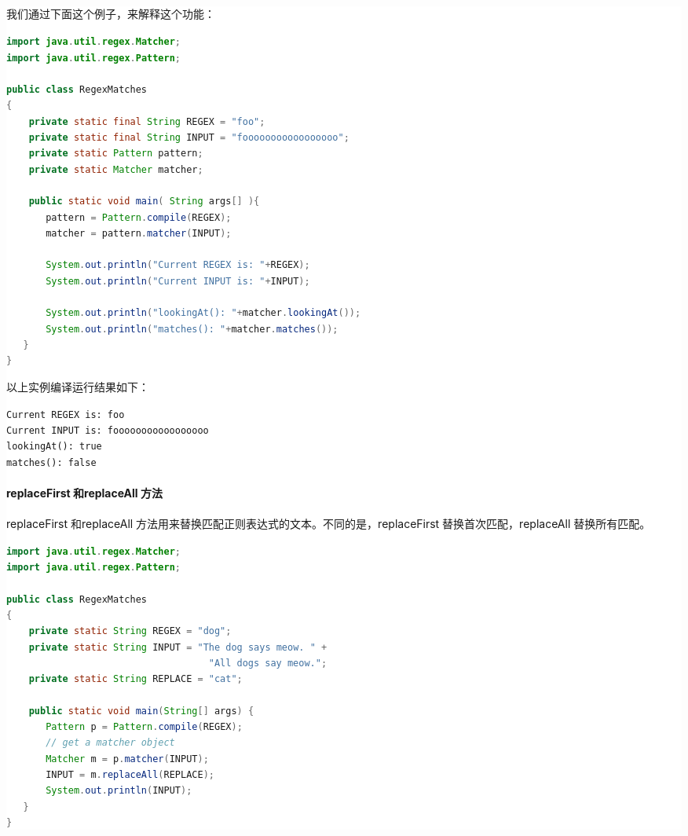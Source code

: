  我们通过下面这个例子，来解释这个功能： 

```java
import java.util.regex.Matcher;
import java.util.regex.Pattern;

public class RegexMatches
{
    private static final String REGEX = "foo";
    private static final String INPUT = "fooooooooooooooooo";
    private static Pattern pattern;
    private static Matcher matcher;

    public static void main( String args[] ){
       pattern = Pattern.compile(REGEX);
       matcher = pattern.matcher(INPUT);

       System.out.println("Current REGEX is: "+REGEX);
       System.out.println("Current INPUT is: "+INPUT);

       System.out.println("lookingAt(): "+matcher.lookingAt());
       System.out.println("matches(): "+matcher.matches());
   }
}
```

以上实例编译运行结果如下：

```
Current REGEX is: foo
Current INPUT is: fooooooooooooooooo
lookingAt(): true
matches(): false
```

#### replaceFirst 和replaceAll 方法

replaceFirst 和replaceAll 方法用来替换匹配正则表达式的文本。不同的是，replaceFirst 替换首次匹配，replaceAll 替换所有匹配。 

```java
import java.util.regex.Matcher;
import java.util.regex.Pattern;

public class RegexMatches
{
    private static String REGEX = "dog";
    private static String INPUT = "The dog says meow. " +
                                    "All dogs say meow.";
    private static String REPLACE = "cat";

    public static void main(String[] args) {
       Pattern p = Pattern.compile(REGEX);
       // get a matcher object
       Matcher m = p.matcher(INPUT); 
       INPUT = m.replaceAll(REPLACE);
       System.out.println(INPUT);
   }
}
```
